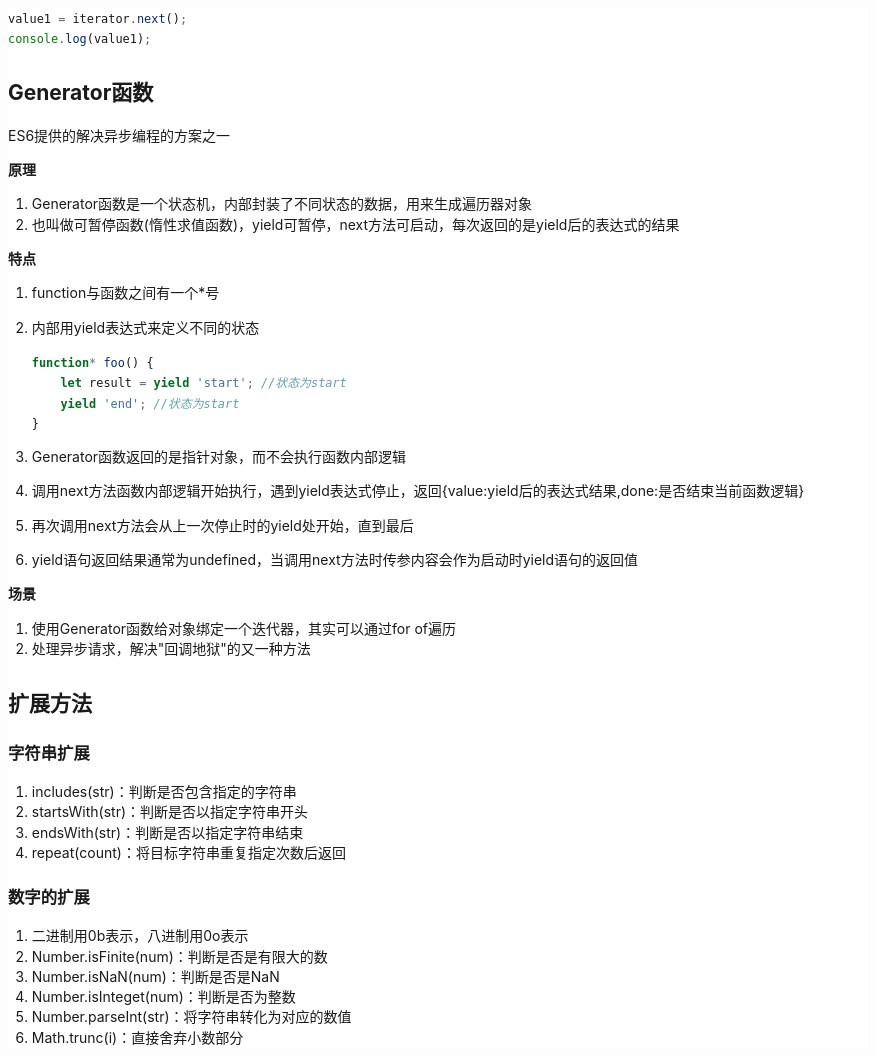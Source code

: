 ```js
value1 = iterator.next();
console.log(value1);
```

## Generator函数

ES6提供的解决异步编程的方案之一

**原理**

1. Generator函数是一个状态机，内部封装了不同状态的数据，用来生成遍历器对象
2. 也叫做可暂停函数(惰性求值函数)，yield可暂停，next方法可启动，每次返回的是yield后的表达式的结果

**特点**

1. function与函数之间有一个*号

2. 内部用yield表达式来定义不同的状态

   ```js
   function* foo() {
       let result = yield 'start'; //状态为start
       yield 'end'; //状态为start
   }
   ```

3. Generator函数返回的是指针对象，而不会执行函数内部逻辑

4. 调用next方法函数内部逻辑开始执行，遇到yield表达式停止，返回{value:yield后的表达式结果,done:是否结束当前函数逻辑}

5. 再次调用next方法会从上一次停止时的yield处开始，直到最后

6. yield语句返回结果通常为undefined，当调用next方法时传参内容会作为启动时yield语句的返回值

**场景**

1. 使用Generator函数给对象绑定一个迭代器，其实可以通过for of遍历
2. 处理异步请求，解决"回调地狱"的又一种方法

## 扩展方法

### 字符串扩展

1. includes(str)：判断是否包含指定的字符串
2. startsWith(str)：判断是否以指定字符串开头
3. endsWith(str)：判断是否以指定字符串结束
4. repeat(count)：将目标字符串重复指定次数后返回

### 数字的扩展

1. 二进制用0b表示，八进制用0o表示
2. Number.isFinite(num)：判断是否是有限大的数
3. Number.isNaN(num)：判断是否是NaN
4. Number.isInteget(num)：判断是否为整数
5. Number.parseInt(str)：将字符串转化为对应的数值
6. Math.trunc(i)：直接舍弃小数部分
